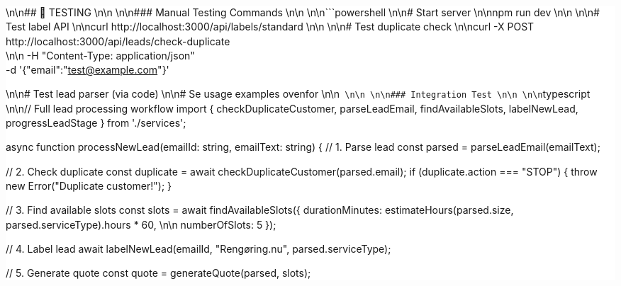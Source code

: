 \n\n## 📝 TESTING
\n\n
\n\n### Manual Testing Commands
\n\n
\n\n```powershell
\n\n# Start server
\n\nnpm run dev
\n\n
\n\n# Test label API
\n\ncurl http://localhost:3000/api/labels/standard
\n\n
\n\n# Test duplicate check
\n\ncurl -X POST http://localhost:3000/api/leads/check-duplicate \
\n\n  -H "Content-Type: application/json" \
  -d '{"email":"test@example.com"}'

\n\n# Test lead parser (via code)
\n\n# Se usage examples ovenfor
\n\n```
\n\n
\n\n### Integration Test
\n\n
\n\n```typescript
\n\n// Full lead processing workflow
import { 
  checkDuplicateCustomer,
  parseLeadEmail,
  findAvailableSlots,
  labelNewLead,
  progressLeadStage
} from './services';

async function processNewLead(emailId: string, emailText: string) {
  // 1. Parse lead
  const parsed = parseLeadEmail(emailText);
  
  // 2. Check duplicate
  const duplicate = await checkDuplicateCustomer(parsed.email);
  if (duplicate.action === "STOP") {
    throw new Error("Duplicate customer!");
  }
  
  // 3. Find available slots
  const slots = await findAvailableSlots({
    durationMinutes: estimateHours(parsed.size, parsed.serviceType).hours * 60,
\n\n    numberOfSlots: 5
  });
  
  // 4. Label lead
  await labelNewLead(emailId, "Rengøring.nu", parsed.serviceType);
  
  // 5. Generate quote
  const quote = generateQuote(parsed, slots);
  